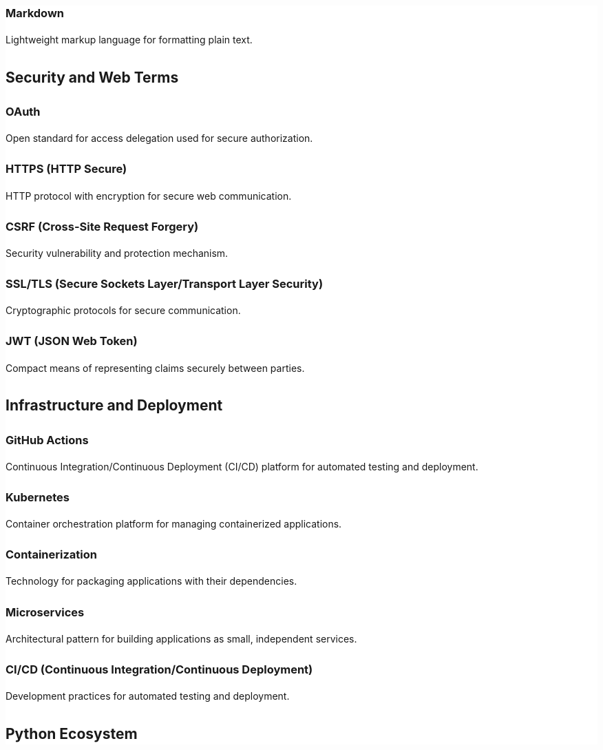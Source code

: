 ### **Markdown**

Lightweight markup language for formatting plain text.

## Security and Web Terms

### **OAuth**

Open standard for access delegation used for secure authorization.

### **HTTPS (HTTP Secure)**

HTTP protocol with encryption for secure web communication.

### **CSRF (Cross-Site Request Forgery)**

Security vulnerability and protection mechanism.

### **SSL/TLS (Secure Sockets Layer/Transport Layer Security)**

Cryptographic protocols for secure communication.

### **JWT (JSON Web Token)**

Compact means of representing claims securely between parties.

## Infrastructure and Deployment

### **GitHub Actions**

Continuous Integration/Continuous Deployment (CI/CD) platform for automated testing and deployment.

### **Kubernetes**

Container orchestration platform for managing containerized applications.

### **Containerization**

Technology for packaging applications with their dependencies.

### **Microservices**

Architectural pattern for building applications as small, independent services.

### **CI/CD (Continuous Integration/Continuous Deployment)**

Development practices for automated testing and deployment.

## Python Ecosystem
